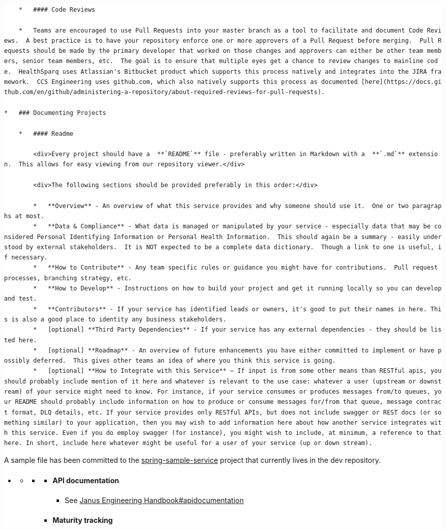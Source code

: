         *   #### Code Reviews

        *   Teams are encouraged to use Pull Requests into your master branch as a tool to facilitate and document Code Reviews.  A best practice is to have your repository enforce one or more approvers of a Pull Request before merging.  Pull Requests should be made by the primary developer that worked on those changes and approvers can either be other team members, senior team members, etc.  The goal is to ensure that multiple eyes get a chance to review changes to mainline code.  HealthSparq uses Atlassian's Bitbucket product which supports this process natively and integrates into the JIRA framework.  CCS Engineering uses github.com, which also natively supports this process as documented [here](https://docs.github.com/en/github/administering-a-repository/about-required-reviews-for-pull-requests).

    *   ### Documenting Projects

        *   #### Readme

            <div>Every project should have a  **`README`** file - preferably written in Markdown with a  **`.md`** extension.  This allows for easy viewing from our repository viewer.</div>

            <div>The following sections should be provided preferably in this order:</div>

            *   **Overview** - An overview of what this service provides and why someone should use it.  One or two paragraphs at most.
            *   **Data & Compliance** - What data is managed or manipulated by your service - especially data that may be considered Personal Identifying Information or Personal Health Information.  This should again be a summary - easily understood by external stakeholders.  It is NOT expected to be a complete data dictionary.  Though a link to one is useful, if necessary.
            *   **How to Contribute** - Any team specific rules or guidance you might have for contributions.  Pull request processes, branching strategy, etc.
            *   **How to Develop** - Instructions on how to build your project and get it running locally so you can develop and test.
            *   **Contributors** - If your service has identified leads or owners, it's good to put their names in here. This is also a good place to identity any business stakeholders.
            *   [optional] **Third Party Dependencies** - If your service has any external dependencies - they should be listed here.
            *   [optional] **Roadmap** - An overview of future enhancements you have either committed to implement or have possibly deferred.  This gives other teams an idea of where you think this service is going.
            *   [optional] **How to Integrate with this Service** – If input is from some other means than RESTful apis, you should probably include mention of it here and whatever is relevant to the use case: whatever a user (upstream or downstream) of your service might need to know. For instance, if your service consumes or produces messages from/to queues, your README should probably include information on how to produce or consume messages for/from that queue, message contract format, DLQ details, etc. If your service provides only RESTful APIs, but does not include swagger or REST docs (or something similar) to your application, then you may wish to add information here about how another service integrates with this service. Even if you do employ swagger (for instance), you might wish to include, at minimum, a reference to that here. In short, include here whatever might be useful for a user of your service (up or down stream).

A sample file has been committed to the [spring-sample-service](https://git.healthsparq.net/projects/DEV/repos/spring-sample-service/browse) project that currently lives in the dev repository.

*   *   *   *   #### API documentation

                *   See [Janus Engineering Handbook#apidocumentation](https://cambiahealth.atlassian.net/wiki/pages/resumedraft.action?draftId=3995040#JanusEngineeringHandbook-JanusEngineeringHandbook-APIDesignapidocumentation)
            *   #### Maturity tracking
